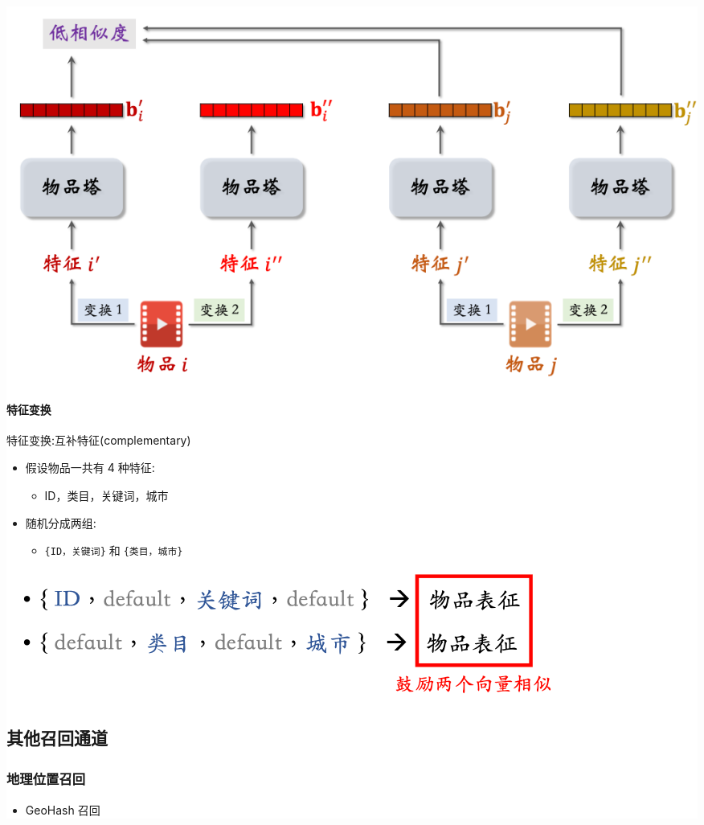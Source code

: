 ![image](./%E5%B7%A5%E4%B8%9A%E7%95%8C%E7%9A%84%E6%8E%A8%E8%8D%90%E7%B3%BB%E7%BB%9F.assets/image-20240709103918-faw86w2.png)​

### `特征变换`​

特征变换:互补特征(complementary)

* 假设物品一共有 4 种特征:

  * ID，类目，关键词，城市

* 随机分成两组:

  * `{ID，关键词}` 和 `{类目，城市}`

![image](./%E5%B7%A5%E4%B8%9A%E7%95%8C%E7%9A%84%E6%8E%A8%E8%8D%90%E7%B3%BB%E7%BB%9F.assets/image-20240709104516-3xg5uw8.png)​

## 其他召回通道

### 地理位置召回

* GeoHash 召回
